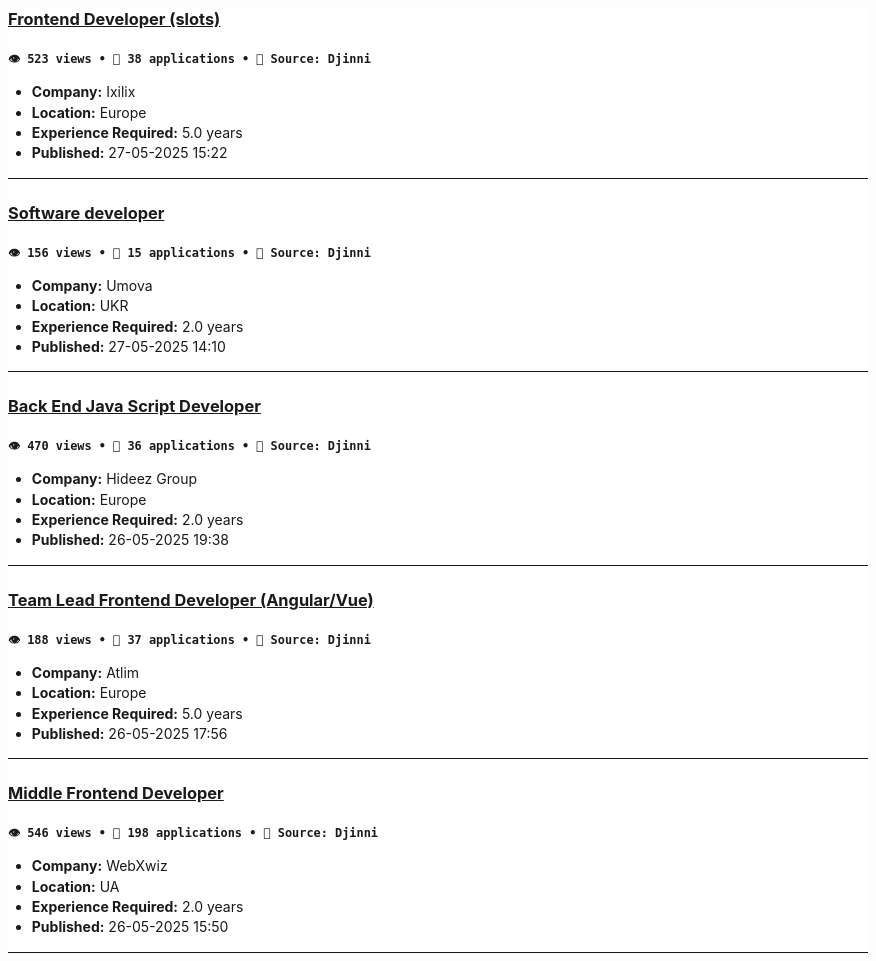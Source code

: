 ### [Frontend Developer (slots)](https://djinni.co/jobs/740375-frontend-developer-slots-/)

**``👁️ 523 views • 📩 38 applications • 📡 Source: Djinni``**
- **Company:** Ixilix
- **Location:** Europe
- **Experience Required:** 5.0 years
- **Published:** 27-05-2025 15:22

---

### [Software developer](https://djinni.co/jobs/740325-software-developer/)

**``👁️ 156 views • 📩 15 applications • 📡 Source: Djinni``**
- **Company:** Umova
- **Location:** UKR
- **Experience Required:** 2.0 years
- **Published:** 27-05-2025 14:10

---

### [Back End Java Script Developer](https://djinni.co/jobs/740145-back-end-java-script-developer/)

**``👁️ 470 views • 📩 36 applications • 📡 Source: Djinni``**
- **Company:** Hideez Group
- **Location:** Europe
- **Experience Required:** 2.0 years
- **Published:** 26-05-2025 19:38

---

### [Team Lead Frontend Developer (Angular/Vue)](https://djinni.co/jobs/712516-team-lead-frontend-developer-angular-vue-/)

**``👁️ 188 views • 📩 37 applications • 📡 Source: Djinni``**
- **Company:** Atlim
- **Location:** Europe
- **Experience Required:** 5.0 years
- **Published:** 26-05-2025 17:56

---

### [Middle Frontend Developer](https://djinni.co/jobs/740000-middle-frontend-developer/)

**``👁️ 546 views • 📩 198 applications • 📡 Source: Djinni``**
- **Company:** WebXwiz
- **Location:** UA
- **Experience Required:** 2.0 years
- **Published:** 26-05-2025 15:50

---